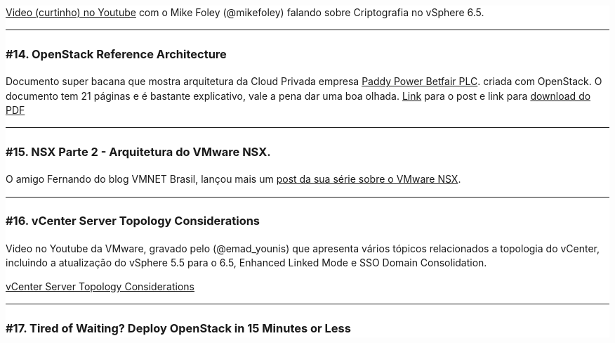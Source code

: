 

[Video (curtinho) no Youtube](https://youtu.be/Z6SzRSzmTlQ) com o Mike Foley (@mikefoley) falando sobre Criptografia no vSphere 6.5.



* * *





### #14. OpenStack Reference Architecture



Documento super bacana que mostra arquitetura da Cloud Privada empresa [Paddy Power Betfair PLC](https://www.paddypowerbetfair.com/). criada com OpenStack. O documento tem 21 páginas e é bastante explicativo, vale a pena dar uma boa olhada. [Link](https://betsandbits.com/2016/10/25/openstack-reference-architecture/) para o post e link para [download do PDF](/imagens/2017/03/openstackreferencearchitecturewhitepaper.pdf)



* * *





### #15. NSX Parte 2 - Arquitetura do VMware NSX.



O amigo Fernando do blog VMNET Brasil, lançou mais um [post da sua série sobre o VMware NSX](http://vmnetbrasil.com.br/index.php/2017/03/19/nsx-part-2-arquitetura-do-nsx/).



* * *





### #16. vCenter Server Topology Considerations



Video no Youtube da VMware, gravado pelo (@emad_younis) que apresenta vários tópicos relacionados a topologia do vCenter, incluindo a atualização do vSphere 5.5 para o 6.5, Enhanced Linked Mode e SSO Domain Consolidation.

[vCenter Server Topology Considerations](https://www.youtube.com/watch?v=6mh_FGlQ2lk)



* * *





### #17. Tired of Waiting? Deploy OpenStack in 15 Minutes or Less


